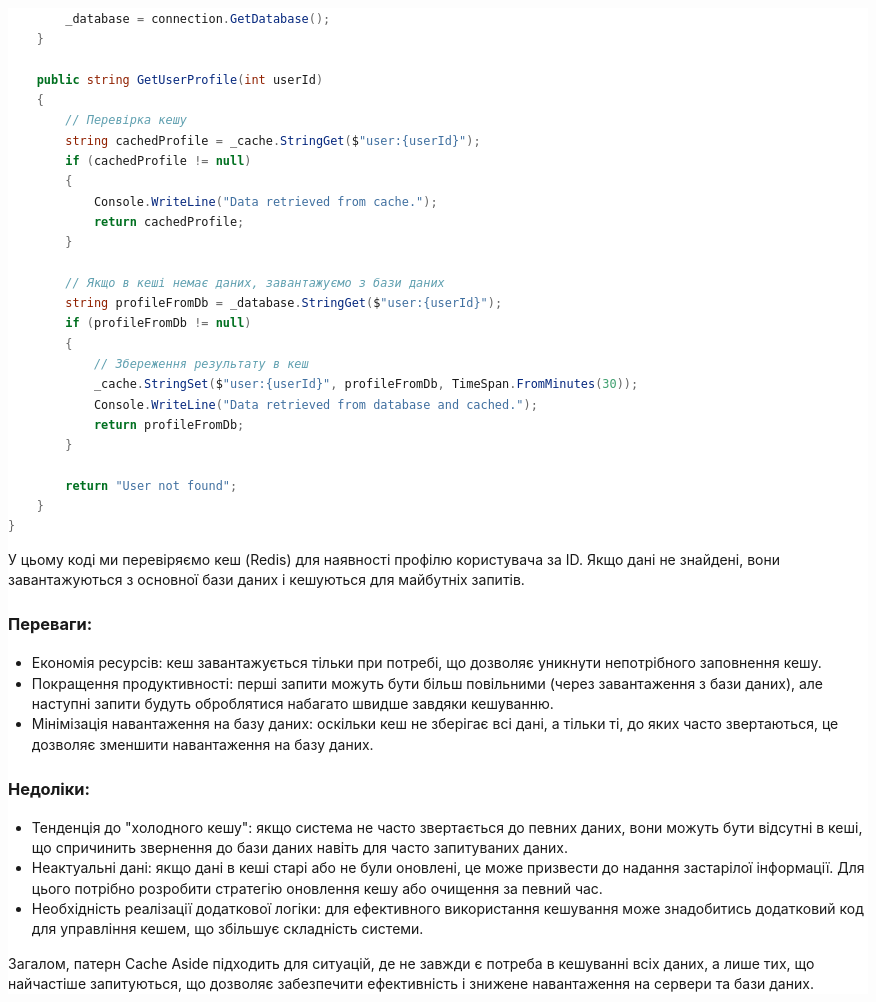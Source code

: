 ```csharp
        _database = connection.GetDatabase();
    }

    public string GetUserProfile(int userId)
    {
        // Перевірка кешу
        string cachedProfile = _cache.StringGet($"user:{userId}");
        if (cachedProfile != null)
        {
            Console.WriteLine("Data retrieved from cache.");
            return cachedProfile;
        }

        // Якщо в кеші немає даних, завантажуємо з бази даних
        string profileFromDb = _database.StringGet($"user:{userId}");
        if (profileFromDb != null)
        {
            // Збереження результату в кеш
            _cache.StringSet($"user:{userId}", profileFromDb, TimeSpan.FromMinutes(30));
            Console.WriteLine("Data retrieved from database and cached.");
            return profileFromDb;
        }

        return "User not found";
    }
}
```
У цьому коді ми перевіряємо кеш (Redis) для наявності профілю користувача за ID. Якщо дані не знайдені, вони завантажуються з основної бази даних і кешуються для майбутніх запитів.

### Переваги:

+ Економія ресурсів: кеш завантажується тільки при потребі, що дозволяє уникнути непотрібного заповнення кешу.
+ Покращення продуктивності: перші запити можуть бути більш повільними (через завантаження з бази даних), але наступні запити будуть оброблятися набагато швидше завдяки кешуванню.
+ Мінімізація навантаження на базу даних: оскільки кеш не зберігає всі дані, а тільки ті, до яких часто звертаються, це дозволяє зменшити навантаження на базу даних.

### Недоліки:

+ Тенденція до "холодного кешу": якщо система не часто звертається до певних даних, вони можуть бути відсутні в кеші, що спричинить звернення до бази даних навіть для часто запитуваних даних.
+ Неактуальні дані: якщо дані в кеші старі або не були оновлені, це може призвести до надання застарілої інформації. Для цього потрібно розробити стратегію оновлення кешу або очищення за певний час.
+ Необхідність реалізації додаткової логіки: для ефективного використання кешування може знадобитись додатковий код для управління кешем, що збільшує складність системи.

Загалом, патерн Cache Aside підходить для ситуацій, де не завжди є потреба в кешуванні всіх даних, а лише тих, що найчастіше запитуються, що дозволяє забезпечити ефективність і знижене навантаження на сервери та бази даних.
